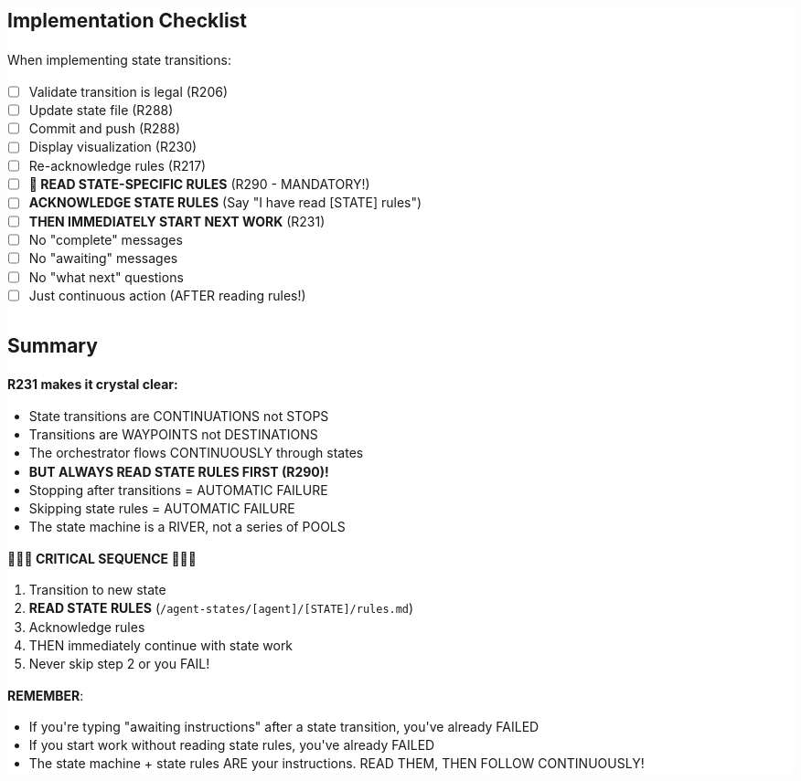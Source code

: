 ## Implementation Checklist

When implementing state transitions:
- [ ] Validate transition is legal (R206)
- [ ] Update state file (R288)
- [ ] Commit and push (R288)
- [ ] Display visualization (R230)
- [ ] Re-acknowledge rules (R217)
- [ ] **🔴 READ STATE-SPECIFIC RULES** (R290 - MANDATORY!)
- [ ] **ACKNOWLEDGE STATE RULES** (Say "I have read [STATE] rules")
- [ ] **THEN IMMEDIATELY START NEXT WORK** (R231)
- [ ] No "complete" messages
- [ ] No "awaiting" messages  
- [ ] No "what next" questions
- [ ] Just continuous action (AFTER reading rules!)

## Summary

**R231 makes it crystal clear:**
- State transitions are CONTINUATIONS not STOPS
- Transitions are WAYPOINTS not DESTINATIONS  
- The orchestrator flows CONTINUOUSLY through states
- **BUT ALWAYS READ STATE RULES FIRST (R290)!**
- Stopping after transitions = AUTOMATIC FAILURE
- Skipping state rules = AUTOMATIC FAILURE  
- The state machine is a RIVER, not a series of POOLS

**🔴🔴🔴 CRITICAL SEQUENCE 🔴🔴🔴**
1. Transition to new state
2. **READ STATE RULES** (`/agent-states/[agent]/[STATE]/rules.md`)
3. Acknowledge rules
4. THEN immediately continue with state work
5. Never skip step 2 or you FAIL!

**REMEMBER**: 
- If you're typing "awaiting instructions" after a state transition, you've already FAILED
- If you start work without reading state rules, you've already FAILED  
- The state machine + state rules ARE your instructions. READ THEM, THEN FOLLOW CONTINUOUSLY!
